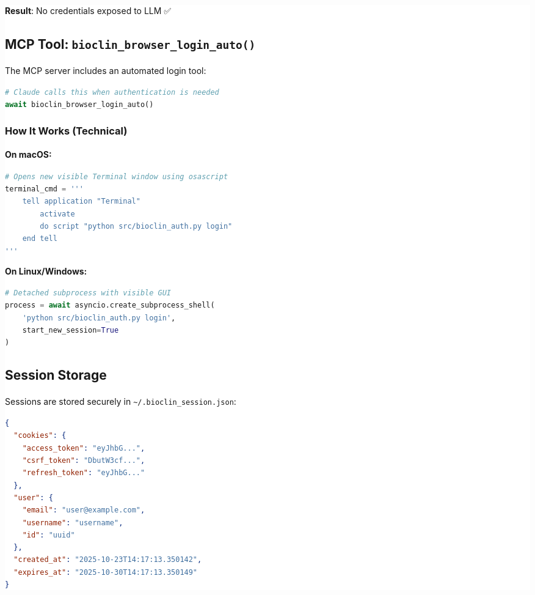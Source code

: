 **Result**: No credentials exposed to LLM ✅

## MCP Tool: `bioclin_browser_login_auto()`

The MCP server includes an automated login tool:

```python
# Claude calls this when authentication is needed
await bioclin_browser_login_auto()
```

### How It Works (Technical)

**On macOS:**
```python
# Opens new visible Terminal window using osascript
terminal_cmd = '''
    tell application "Terminal"
        activate
        do script "python src/bioclin_auth.py login"
    end tell
'''
```

**On Linux/Windows:**
```python
# Detached subprocess with visible GUI
process = await asyncio.create_subprocess_shell(
    'python src/bioclin_auth.py login',
    start_new_session=True
)
```

## Session Storage

Sessions are stored securely in `~/.bioclin_session.json`:

```json
{
  "cookies": {
    "access_token": "eyJhbG...",
    "csrf_token": "DbutW3cf...",
    "refresh_token": "eyJhbG..."
  },
  "user": {
    "email": "user@example.com",
    "username": "username",
    "id": "uuid"
  },
  "created_at": "2025-10-23T14:17:13.350142",
  "expires_at": "2025-10-30T14:17:13.350149"
}
```
